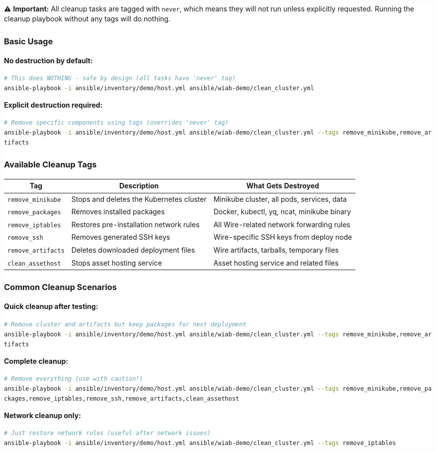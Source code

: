 ⚠️ **Important:** All cleanup tasks are tagged with `never`, which means they will not run unless explicitly requested. Running the cleanup playbook without any tags will do nothing.

### Basic Usage

**No destruction by default:**
```bash
# This does NOTHING - safe by design (all tasks have 'never' tag)
ansible-playbook -i ansible/inventory/demo/host.yml ansible/wiab-demo/clean_cluster.yml
```

**Explicit destruction required:**
```bash
# Remove specific components using tags (overrides 'never' tag)
ansible-playbook -i ansible/inventory/demo/host.yml ansible/wiab-demo/clean_cluster.yml --tags remove_minikube,remove_artifacts
```

### Available Cleanup Tags

| Tag | Description | What Gets Destroyed |
|-----|-------------|-------------------|
| `remove_minikube` | Stops and deletes the Kubernetes cluster | Minikube cluster, all pods, services, data |
| `remove_packages` | Removes installed packages | Docker, kubectl, yq, ncat, minikube binary |
| `remove_iptables` | Restores pre-installation network rules | All Wire-related network forwarding rules |
| `remove_ssh` | Removes generated SSH keys | Wire-specific SSH keys from deploy node |
| `remove_artifacts` | Deletes downloaded deployment files | Wire artifacts, tarballs, temporary files |
| `clean_assethost` | Stops asset hosting service | Asset hosting service and related files |

### Common Cleanup Scenarios

**Quick cleanup after testing:**
```bash
# Remove cluster and artifacts but keep packages for next deployment
ansible-playbook -i ansible/inventory/demo/host.yml ansible/wiab-demo/clean_cluster.yml --tags remove_minikube,remove_artifacts
```

**Complete cleanup:**
```bash
# Remove everything (use with caution!)
ansible-playbook -i ansible/inventory/demo/host.yml ansible/wiab-demo/clean_cluster.yml --tags remove_minikube,remove_packages,remove_iptables,remove_ssh,remove_artifacts,clean_assethost
```

**Network cleanup only:**
```bash
# Just restore network rules (useful after network issues)
ansible-playbook -i ansible/inventory/demo/host.yml ansible/wiab-demo/clean_cluster.yml --tags remove_iptables
```
